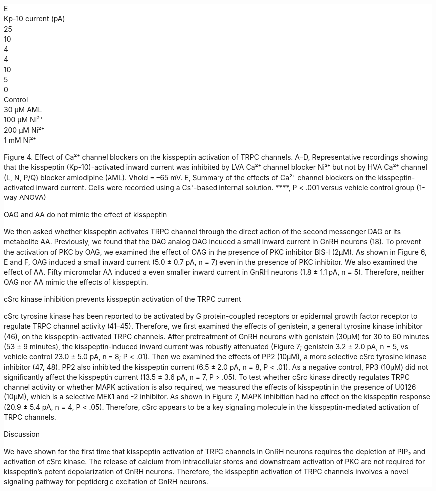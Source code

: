 E  
Kp-10 current (pA)  
25  
10  
4  
4  
10  
5  
0  
Control  
30 μM AML  
100 μM Ni²⁺  
200 μM Ni²⁺  
1 mM Ni²⁺  

Figure 4. Effect of Ca²⁺ channel blockers on the kisspeptin activation of TRPC channels. A–D, Representative recordings showing that the kisspeptin (Kp-10)-activated inward current was inhibited by LVA Ca²⁺ channel blocker Ni²⁺ but not by HVA Ca²⁺ channel (L, N, P/Q) blocker amlodipine (AML). Vhold = –65 mV. E, Summary of the effects of Ca²⁺ channel blockers on the kisspeptin-activated inward current. Cells were recorded using a Cs⁺-based internal solution. ****, P < .001 versus vehicle control group (1-way ANOVA)

OAG and AA do not mimic the effect of kisspeptin

We then asked whether kisspeptin activates TRPC channel through the direct action of the second messenger DAG or its metabolite AA. Previously, we found that the DAG analog OAG induced a small inward current in GnRH neurons (18). To prevent the activation of PKC by OAG, we examined the effect of OAG in the presence of PKC inhibitor BIS-I (2μM). As shown in Figure 6, E and F, OAG induced a small inward current (5.0 ± 0.7 pA, n = 7) even in the presence of PKC inhibitor. We also examined the effect of AA. Fifty micromolar AA induced a even smaller inward current in GnRH neurons (1.8 ± 1.1 pA, n = 5). Therefore, neither OAG nor AA mimic the effects of kisspeptin.

cSrc kinase inhibition prevents kisspeptin activation of the TRPC current

cSrc tyrosine kinase has been reported to be activated by G protein-coupled receptors or epidermal growth factor receptor to regulate TRPC channel activity (41–45). Therefore, we first examined the effects of genistein, a general tyrosine kinase inhibitor (46), on the kisspeptin-activated TRPC channels. After pretreatment of GnRH neurons with genistein (30μM) for 30 to 60 minutes (53 ± 9 minutes), the kisspeptin-induced inward current was robustly attenuated (Figure 7; genistein 3.2 ± 2.0 pA, n = 5, vs vehicle control 23.0 ± 5.0 pA, n = 8; P < .01). Then we examined the effects of PP2 (10μM), a more selective cSrc tyrosine kinase inhibitor (47, 48). PP2 also inhibited the kisspeptin current (6.5 ± 2.0 pA, n = 8, P < .01). As a negative control, PP3 (10μM) did not significantly affect the kisspeptin current (13.5 ± 3.6 pA, n = 7, P > .05). To test whether cSrc kinase directly regulates TRPC channel activity or whether MAPK activation is also required, we measured the effects of kisspeptin in the presence of U0126 (10μM), which is a selective MEK1 and -2 inhibitor. As shown in Figure 7, MAPK inhibition had no effect on the kisspeptin response (20.9 ± 5.4 pA, n = 4, P < .05). Therefore, cSrc appears to be a key signaling molecule in the kisspeptin-mediated activation of TRPC channels.

Discussion

We have shown for the first time that kisspeptin activation of TRPC channels in GnRH neurons requires the depletion of PIP₂ and activation of cSrc kinase. The release of calcium from intracellular stores and downstream activation of PKC are not required for kisspeptin’s potent depolarization of GnRH neurons. Therefore, the kisspeptin activation of TRPC channels involves a novel signaling pathway for peptidergic excitation of GnRH neurons.

